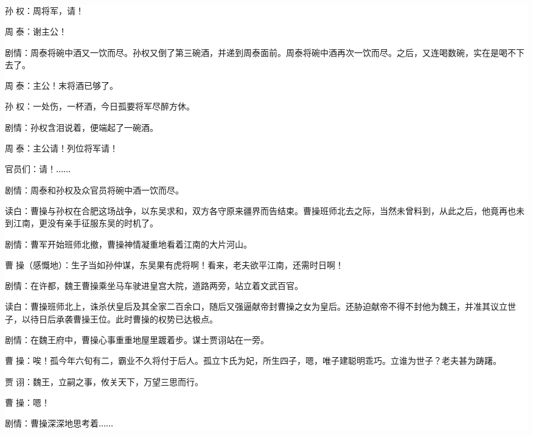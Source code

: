 孙 权：周将军，请！

周 泰：谢主公！

剧情：周泰将碗中酒又一饮而尽。孙权又倒了第三碗酒，并递到周泰面前。周泰将碗中酒再次一饮而尽。之后，又连喝数碗，实在是喝不下去了。

周 泰：主公！末将酒已够了。

孙 权：一处伤，一杯酒，今日孤要将军尽醉方休。

剧情：孙权含泪说着，便端起了一碗酒。

周 泰：主公请！列位将军请！

官员们：请！……

剧情：周泰和孙权及众官员将碗中酒一饮而尽。

读白：曹操与孙权在合肥这场战争，以东吴求和，双方各守原来疆界而告结束。曹操班师北去之际，当然未曾料到，从此之后，他竟再也未到江南，更没有亲手征服东吴的时机了。

剧情：曹军开始班师北撤，曹操神情凝重地看着江南的大片河山。

曹 操（感慨地）：生子当如孙仲谋，东吴果有虎将啊！看来，老夫欲平江南，还需时日啊！

剧情：在许都，魏王曹操乘坐马车驶进皇宫大院，道路两旁，站立着文武百官。

读白：曹操班师北上，诛杀伏皇后及其全家二百余口，随后又强逼献帝封曹操之女为皇后。还胁迫献帝不得不封他为魏王，并准其议立世子，以待日后承袭曹操王位。此时曹操的权势已达极点。

剧情：在魏王府中，曹操心事重重地屋里踱着步。谋士贾诩站在一旁。

曹 操：唉！孤今年六旬有二，霸业不久将付于后人。孤立卞氏为妃，所生四子，嗯，唯子建聪明乖巧。立谁为世子？老夫甚为踌躇。

贾 诩：魏王，立嗣之事，攸关天下，万望三思而行。

曹 操：嗯！

剧情：曹操深深地思考着……
